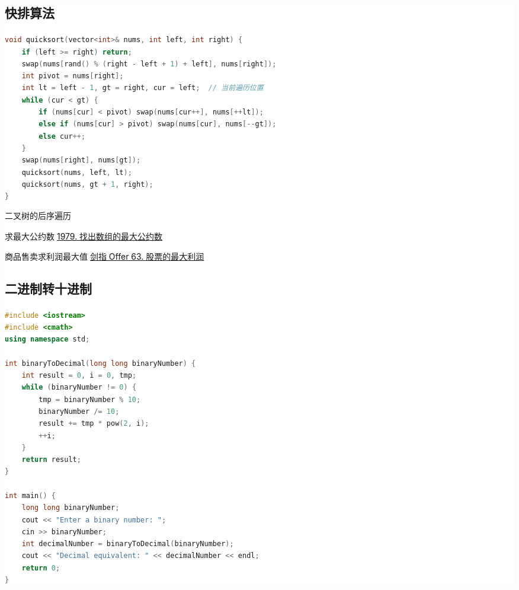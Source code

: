 ## 快排算法

```cpp
void quicksort(vector<int>& nums, int left, int right) {
	if (left >= right) return;
	swap(nums[rand() % (right - left + 1) + left], nums[right]);
    int pivot = nums[right];
    int lt = left - 1, gt = right, cur = left;  // 当前遍历位置
    while (cur < gt) {
		if (nums[cur] < pivot) swap(nums[cur++], nums[++lt]);
		else if (nums[cur] > pivot) swap(nums[cur], nums[--gt]);
		else cur++;
    }
    swap(nums[right], nums[gt]);
    quicksort(nums, left, lt);
    quicksort(nums, gt + 1, right);
}
```



二叉树的后序遍历





求最大公约数 [1979. 找出数组的最大公约数](https://leetcode.cn/problems/find-greatest-common-divisor-of-array/)



商品售卖求利润最大值 [剑指 Offer 63. 股票的最大利润](https://leetcode.cn/problems/gu-piao-de-zui-da-li-run-lcof/)







## 二进制转十进制

```cpp
#include <iostream>
#include <cmath>
using namespace std;

int binaryToDecimal(long long binaryNumber) {
    int result = 0, i = 0, tmp;
    while (binaryNumber != 0) {
        tmp = binaryNumber % 10;
        binaryNumber /= 10;
        result += tmp * pow(2, i);
        ++i;
    }
    return result;
}

int main() {
    long long binaryNumber;
    cout << "Enter a binary number: ";
    cin >> binaryNumber;
    int decimalNumber = binaryToDecimal(binaryNumber);
    cout << "Decimal equivalent: " << decimalNumber << endl;
    return 0;
}

```
